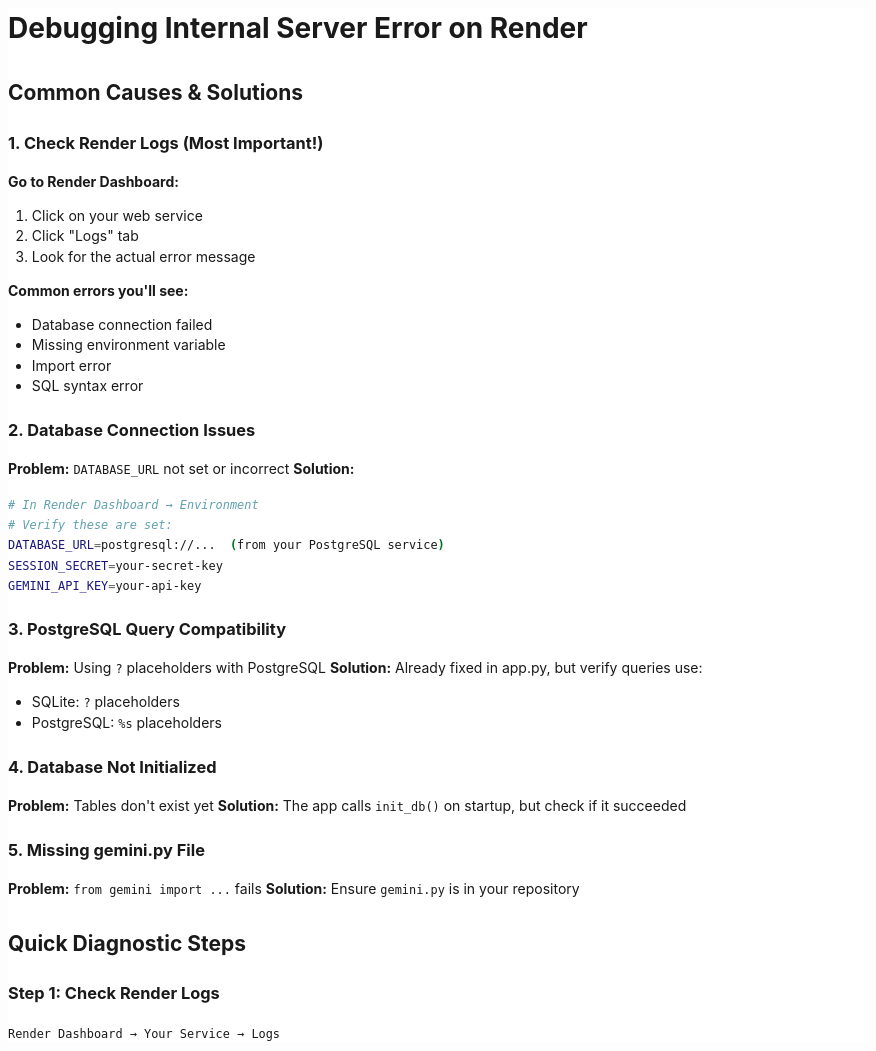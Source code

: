 # Debugging Internal Server Error on Render

## Common Causes & Solutions

### 1. Check Render Logs (Most Important!)

**Go to Render Dashboard:**
1. Click on your web service
2. Click "Logs" tab
3. Look for the actual error message

**Common errors you'll see:**
- Database connection failed
- Missing environment variable
- Import error
- SQL syntax error

### 2. Database Connection Issues

**Problem:** `DATABASE_URL` not set or incorrect
**Solution:**
```bash
# In Render Dashboard → Environment
# Verify these are set:
DATABASE_URL=postgresql://...  (from your PostgreSQL service)
SESSION_SECRET=your-secret-key
GEMINI_API_KEY=your-api-key
```

### 3. PostgreSQL Query Compatibility

**Problem:** Using `?` placeholders with PostgreSQL
**Solution:** Already fixed in app.py, but verify queries use:
- SQLite: `?` placeholders
- PostgreSQL: `%s` placeholders

### 4. Database Not Initialized

**Problem:** Tables don't exist yet
**Solution:** The app calls `init_db()` on startup, but check if it succeeded

### 5. Missing gemini.py File

**Problem:** `from gemini import ...` fails
**Solution:** Ensure `gemini.py` is in your repository

## Quick Diagnostic Steps

### Step 1: Check Render Logs
```
Render Dashboard → Your Service → Logs
```
